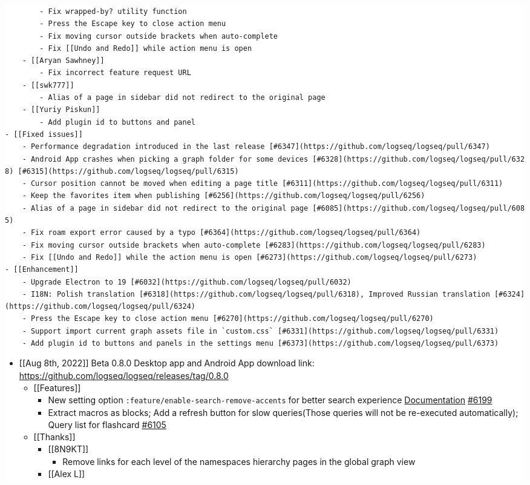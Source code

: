 			- Fix wrapped-by? utility function
			- Press the Escape key to close action menu
			- Fix moving cursor outside brackets when auto-complete
			- Fix [[Undo and Redo]] while action menu is open
		- [[Aryan Sawhney]]
			- Fix incorrect feature request URL
		- [[swk777]]
			- Alias of a page in sidebar did not redirect to the original page
		- [[Yuriy Piskun]]
			- Add plugin id to buttons and panel
	- [[Fixed issues]]
		- Performance degradation introduced in the last release [#6347](https://github.com/logseq/logseq/pull/6347)
		- Android App crashes when picking a graph folder for some devices [#6328](https://github.com/logseq/logseq/pull/6328) [#6315](https://github.com/logseq/logseq/pull/6315)
		- Cursor position cannot be moved when editing a page title [#6311](https://github.com/logseq/logseq/pull/6311)
		- Keep the favorites item when publishing [#6256](https://github.com/logseq/logseq/pull/6256)
		- Alias of a page in sidebar did not redirect to the original page [#6085](https://github.com/logseq/logseq/pull/6085)
		- Fix roam export error caused by a typo [#6364](https://github.com/logseq/logseq/pull/6364)
		- Fix moving cursor outside brackets when auto-complete [#6283](https://github.com/logseq/logseq/pull/6283)
		- Fix [[Undo and Redo]] while the action menu is open [#6273](https://github.com/logseq/logseq/pull/6273)
	- [[Enhancement]]
		- Upgrade Electron to 19 [#6032](https://github.com/logseq/logseq/pull/6032)
		- I18N: Polish translation [#6318](https://github.com/logseq/logseq/pull/6318), Improved Russian translation [#6324](https://github.com/logseq/logseq/pull/6324)
		- Press the Escape key to close action menu [#6270](https://github.com/logseq/logseq/pull/6270)
		- Support import current graph assets file in `custom.css` [#6331](https://github.com/logseq/logseq/pull/6331)
		- Add plugin id to buttons and panels in the settings menu [#6373](https://github.com/logseq/logseq/pull/6373)
- [[Aug 8th, 2022]]
  Beta 0.8.0
  Desktop app and Android App download link: https://github.com/logseq/logseq/releases/tag/0.8.0
	- [[Features]]
		- New setting option `:feature/enable-search-remove-accents` for better search experience [Documentation](https://docs.logseq.com/#/page/Search) [#6199](https://github.com/logseq/logseq/pull/6199)
		- Extract macros as blocks; Add a refresh button for slow queries(Those queries will not be re-executed automatically); Query list for flashcard  [#6105](https://github.com/logseq/logseq/pull/6105)
	- [[Thanks]]
		- [[8N9KT]]
			- Remove links for each level of the namespaces hierarchy pages in the global graph view
		- [[Alex L]]
